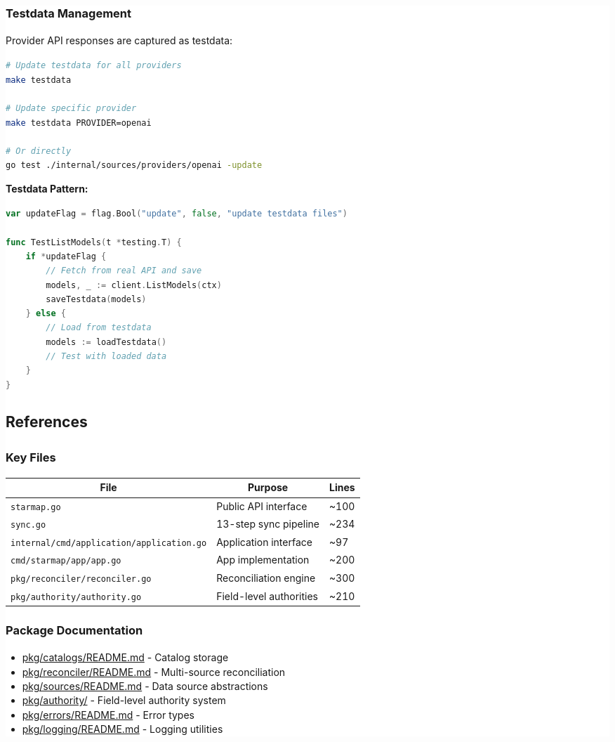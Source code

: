### Testdata Management

Provider API responses are captured as testdata:

```bash
# Update testdata for all providers
make testdata

# Update specific provider
make testdata PROVIDER=openai

# Or directly
go test ./internal/sources/providers/openai -update
```

**Testdata Pattern:**

```go
var updateFlag = flag.Bool("update", false, "update testdata files")

func TestListModels(t *testing.T) {
    if *updateFlag {
        // Fetch from real API and save
        models, _ := client.ListModels(ctx)
        saveTestdata(models)
    } else {
        // Load from testdata
        models := loadTestdata()
        // Test with loaded data
    }
}
```

## References

### Key Files

| File | Purpose | Lines |
|------|---------|-------|
| `starmap.go` | Public API interface | ~100 |
| `sync.go` | 13-step sync pipeline | ~234 |
| `internal/cmd/application/application.go` | Application interface | ~97 |
| `cmd/starmap/app/app.go` | App implementation | ~200 |
| `pkg/reconciler/reconciler.go` | Reconciliation engine | ~300 |
| `pkg/authority/authority.go` | Field-level authorities | ~210 |

### Package Documentation

- [pkg/catalogs/README.md](../pkg/catalogs/README.md) - Catalog storage
- [pkg/reconciler/README.md](../pkg/reconciler/README.md) - Multi-source reconciliation
- [pkg/sources/README.md](../pkg/sources/README.md) - Data source abstractions
- [pkg/authority/](../pkg/authority/) - Field-level authority system
- [pkg/errors/README.md](../pkg/errors/README.md) - Error types
- [pkg/logging/README.md](../pkg/logging/README.md) - Logging utilities
